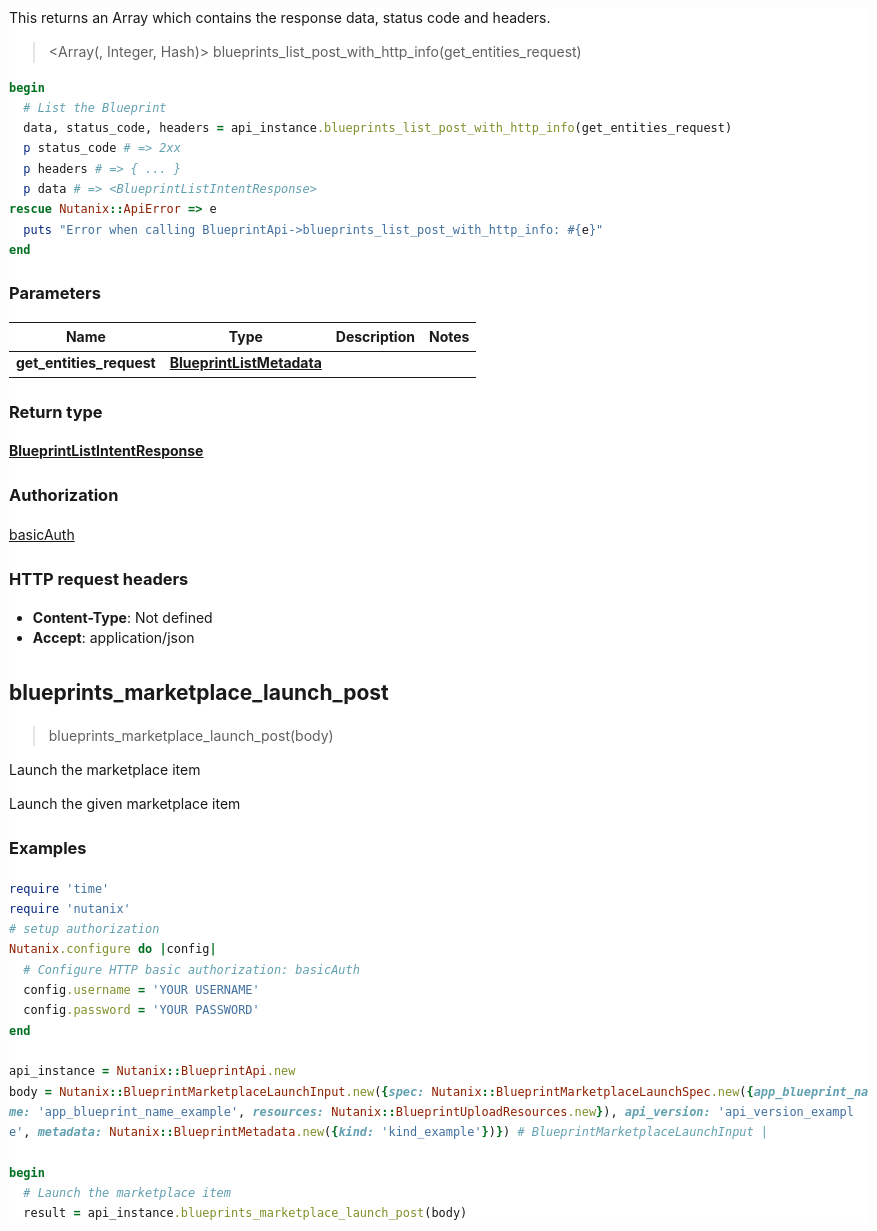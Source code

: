 This returns an Array which contains the response data, status code and headers.

> <Array(<BlueprintListIntentResponse>, Integer, Hash)> blueprints_list_post_with_http_info(get_entities_request)

```ruby
begin
  # List the Blueprint
  data, status_code, headers = api_instance.blueprints_list_post_with_http_info(get_entities_request)
  p status_code # => 2xx
  p headers # => { ... }
  p data # => <BlueprintListIntentResponse>
rescue Nutanix::ApiError => e
  puts "Error when calling BlueprintApi->blueprints_list_post_with_http_info: #{e}"
end
```

### Parameters

| Name | Type | Description | Notes |
| ---- | ---- | ----------- | ----- |
| **get_entities_request** | [**BlueprintListMetadata**](BlueprintListMetadata.md) |  |  |

### Return type

[**BlueprintListIntentResponse**](BlueprintListIntentResponse.md)

### Authorization

[basicAuth](../README.md#basicAuth)

### HTTP request headers

- **Content-Type**: Not defined
- **Accept**: application/json


## blueprints_marketplace_launch_post

> <BlueprintMarketplaceLaunchResponse> blueprints_marketplace_launch_post(body)

Launch the marketplace item

Launch the given marketplace item 

### Examples

```ruby
require 'time'
require 'nutanix'
# setup authorization
Nutanix.configure do |config|
  # Configure HTTP basic authorization: basicAuth
  config.username = 'YOUR USERNAME'
  config.password = 'YOUR PASSWORD'
end

api_instance = Nutanix::BlueprintApi.new
body = Nutanix::BlueprintMarketplaceLaunchInput.new({spec: Nutanix::BlueprintMarketplaceLaunchSpec.new({app_blueprint_name: 'app_blueprint_name_example', resources: Nutanix::BlueprintUploadResources.new}), api_version: 'api_version_example', metadata: Nutanix::BlueprintMetadata.new({kind: 'kind_example'})}) # BlueprintMarketplaceLaunchInput | 

begin
  # Launch the marketplace item
  result = api_instance.blueprints_marketplace_launch_post(body)
```
